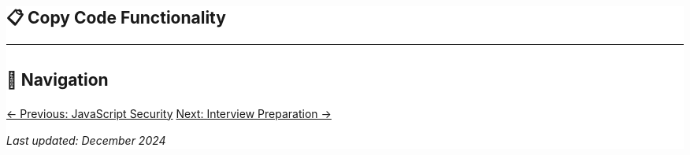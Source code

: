 
## 📋 Copy Code Functionality

<script src="../common-scripts.js"></script>

---

## 🧭 Navigation

<div class="navigation">
    <a href="01-JavaScript-Security.md" class="nav-link prev">← Previous: JavaScript Security</a>
    <a href="../08-Interview-Preparation/01-Common-Interview-Scenarios.md" class="nav-link next">Next: Interview Preparation →</a>
</div>

*Last updated: December 2024*
